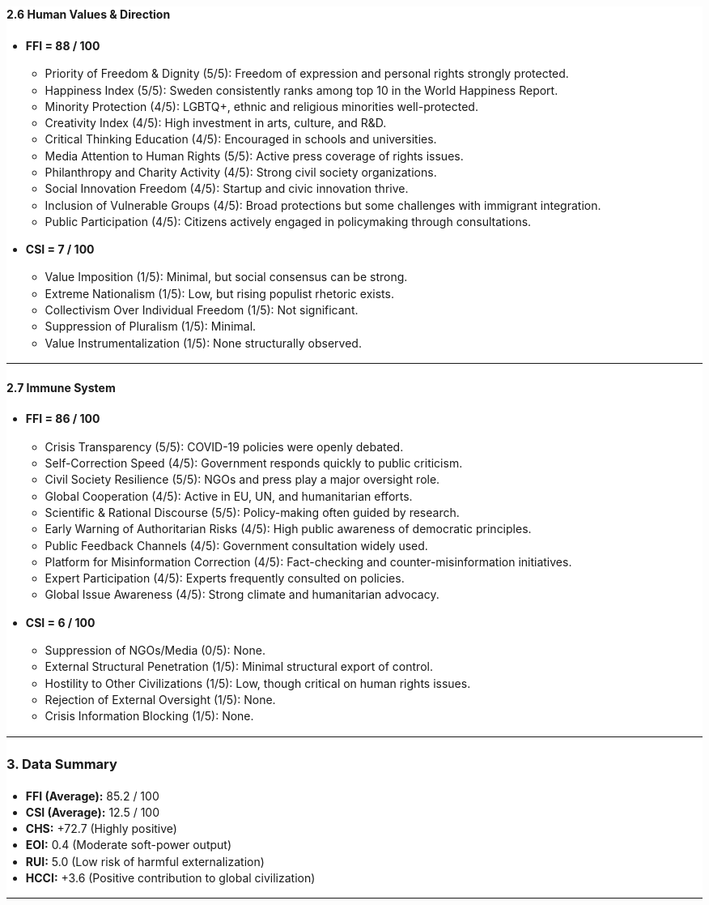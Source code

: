 
#### 2.6 Human Values & Direction

- **FFI = 88 / 100**  
  - Priority of Freedom & Dignity (5/5): Freedom of expression and personal rights strongly protected.  
  - Happiness Index (5/5): Sweden consistently ranks among top 10 in the World Happiness Report.  
  - Minority Protection (4/5): LGBTQ+, ethnic and religious minorities well-protected.  
  - Creativity Index (4/5): High investment in arts, culture, and R&D.  
  - Critical Thinking Education (4/5): Encouraged in schools and universities.  
  - Media Attention to Human Rights (5/5): Active press coverage of rights issues.  
  - Philanthropy and Charity Activity (4/5): Strong civil society organizations.  
  - Social Innovation Freedom (4/5): Startup and civic innovation thrive.  
  - Inclusion of Vulnerable Groups (4/5): Broad protections but some challenges with immigrant integration.  
  - Public Participation (4/5): Citizens actively engaged in policymaking through consultations.  

- **CSI = 7 / 100**  
  - Value Imposition (1/5): Minimal, but social consensus can be strong.  
  - Extreme Nationalism (1/5): Low, but rising populist rhetoric exists.  
  - Collectivism Over Individual Freedom (1/5): Not significant.  
  - Suppression of Pluralism (1/5): Minimal.  
  - Value Instrumentalization (1/5): None structurally observed.  

---

#### 2.7 Immune System

- **FFI = 86 / 100**  
  - Crisis Transparency (5/5): COVID-19 policies were openly debated.  
  - Self-Correction Speed (4/5): Government responds quickly to public criticism.  
  - Civil Society Resilience (5/5): NGOs and press play a major oversight role.  
  - Global Cooperation (4/5): Active in EU, UN, and humanitarian efforts.  
  - Scientific & Rational Discourse (5/5): Policy-making often guided by research.  
  - Early Warning of Authoritarian Risks (4/5): High public awareness of democratic principles.  
  - Public Feedback Channels (4/5): Government consultation widely used.  
  - Platform for Misinformation Correction (4/5): Fact-checking and counter-misinformation initiatives.  
  - Expert Participation (4/5): Experts frequently consulted on policies.  
  - Global Issue Awareness (4/5): Strong climate and humanitarian advocacy.  

- **CSI = 6 / 100**  
  - Suppression of NGOs/Media (0/5): None.  
  - External Structural Penetration (1/5): Minimal structural export of control.  
  - Hostility to Other Civilizations (1/5): Low, though critical on human rights issues.  
  - Rejection of External Oversight (1/5): None.  
  - Crisis Information Blocking (1/5): None.
  
---

### 3. Data Summary

- **FFI (Average):** 85.2 / 100  
- **CSI (Average):** 12.5 / 100  
- **CHS:** +72.7 (Highly positive)  
- **EOI:** 0.4 (Moderate soft-power output)  
- **RUI:** 5.0 (Low risk of harmful externalization)  
- **HCCI:** +3.6 (Positive contribution to global civilization)  

---